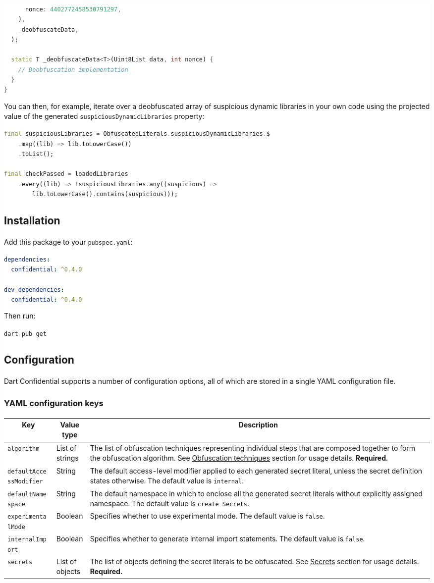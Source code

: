 ```dart
      nonce: 4402772458530791297,
    ),
    _deobfuscateData,
  );

  static T _deobfuscateData<T>(Uint8List data, int nonce) {
    // Deobfuscation implementation
  }
}
```

You can then, for example, iterate over a deobfuscated array of suspicious dynamic libraries in your own code using the projected value of the generated `suspiciousDynamicLibraries` property:

```dart
final suspiciousLibraries = ObfuscatedLiterals.suspiciousDynamicLibraries.$
    .map((lib) => lib.toLowerCase())
    .toList();

final checkPassed = loadedLibraries
    .every((lib) => !suspiciousLibraries.any((suspicious) =>
        lib.toLowerCase().contains(suspicious)));
```

## Installation

Add this package to your `pubspec.yaml`:

```yaml
dependencies:
  confidential: ^0.4.0

dev_dependencies:
  confidential: ^0.4.0
```

Then run:

```bash
dart pub get
```

## Configuration

Dart Confidential supports a number of configuration options, all of which are stored in a single YAML configuration file.

### YAML configuration keys

| Key | Value type | Description |
|-----|------------|-------------|
| `algorithm` | List of strings | The list of obfuscation techniques representing individual steps that are composed together to form the obfuscation algorithm. See [Obfuscation techniques](#obfuscation-techniques) section for usage details. **Required.** |
| `defaultAccessModifier` | String | The default access-level modifier applied to each generated secret literal, unless the secret definition states otherwise. The default value is `internal`. |
| `defaultNamespace` | String | The default namespace in which to enclose all the generated secret literals without explicitly assigned namespace. The default value is `create Secrets`. |
| `experimentalMode` | Boolean | Specifies whether to use experimental mode. The default value is `false`. |
| `internalImport` | Boolean | Specifies whether to generate internal import statements. The default value is `false`. |
| `secrets` | List of objects | The list of objects defining the secret literals to be obfuscated. See [Secrets](#secrets) section for usage details. **Required.** |
